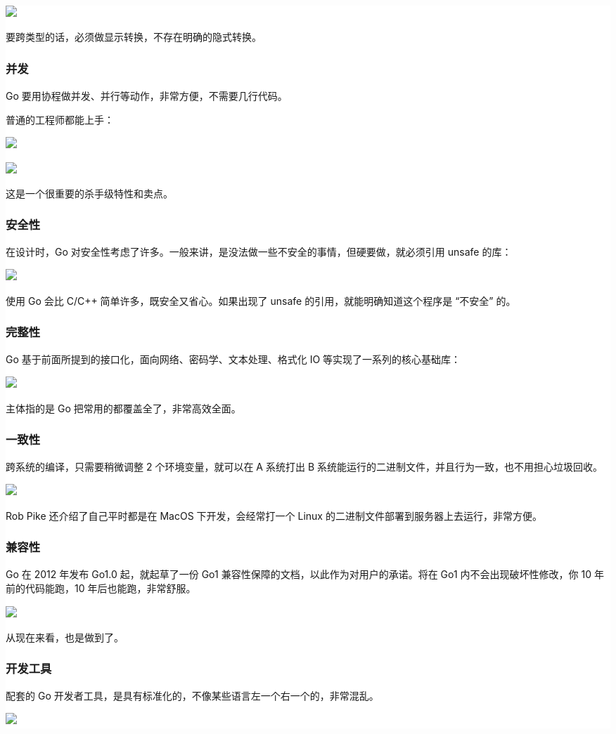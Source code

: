 ![](https://image.eddycjy.com/2702cce8123284394b0970dac01046da.png)

要跨类型的话，必须做显示转换，不存在明确的隐式转换。

### 并发

Go 要用协程做并发、并行等动作，非常方便，不需要几行代码。

普通的工程师都能上手：

![](https://image.eddycjy.com/0344a73f31de22a6c4b5b00e10dc79ee.png)

![](https://image.eddycjy.com/458829b5e5e5d149c60863085ebda192.png)

这是一个很重要的杀手级特性和卖点。

### 安全性

在设计时，Go 对安全性考虑了许多。一般来讲，是没法做一些不安全的事情，但硬要做，就必须引用 unsafe 的库：

![](https://image.eddycjy.com/6939976e3d3798117c1b34cbc9039719.png)

使用 Go 会比 C/C++ 简单许多，既安全又省心。如果出现了 unsafe 的引用，就能明确知道这个程序是 “不安全” 的。

### 完整性

Go 基于前面所提到的接口化，面向网络、密码学、文本处理、格式化 IO 等实现了一系列的核心基础库：

![](https://image.eddycjy.com/9bcaa83dbee7efc5ba6e20c0af499aad.png)

主体指的是 Go 把常用的都覆盖全了，非常高效全面。

### 一致性

跨系统的编译，只需要稍微调整 2 个环境变量，就可以在 A 系统打出 B 系统能运行的二进制文件，并且行为一致，也不用担心垃圾回收。

![](https://image.eddycjy.com/4abdabff313109915a2115399897d3f5.png)

Rob Pike 还介绍了自己平时都是在 MacOS 下开发，会经常打一个 Linux 的二进制文件部署到服务器上去运行，非常方便。

### 兼容性

Go 在 2012 年发布 Go1.0 起，就起草了一份 Go1 兼容性保障的文档，以此作为对用户的承诺。将在 Go1 内不会出现破坏性修改，你 10 年前的代码能跑，10 年后也能跑，非常舒服。

![](https://image.eddycjy.com/20909261226ad6894866c1a3090206bc.png)

从现在来看，也是做到了。

### 开发工具

配套的 Go 开发者工具，是具有标准化的，不像某些语言左一个右一个的，非常混乱。

![](https://image.eddycjy.com/fdbfbb7d5292ba71668e5ad8b2411a6c.png)
